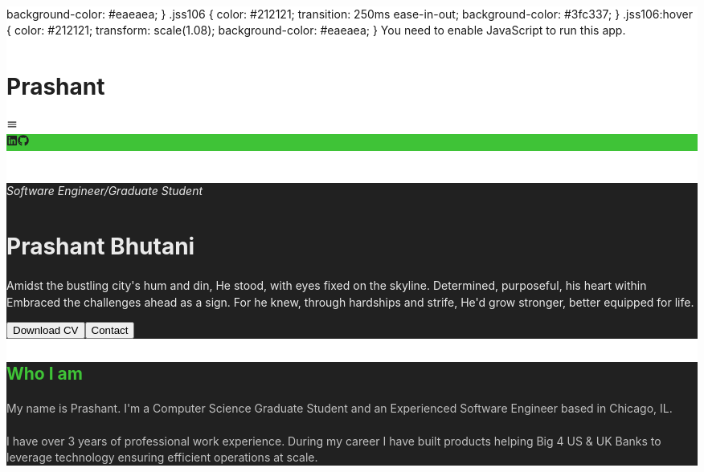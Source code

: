  background-color: #eaeaea;
}
.jss106 {
  color: #212121;
  transition: 250ms ease-in-out;
  background-color: #3fc337;
}
.jss106:hover {
  color: #212121;
  transform: scale(1.08);
  background-color: #eaeaea;
}
</style><style data-jss="" data-meta="makeStyles">
.jss109 {
  color: #eaeaea;
  font-size: 3rem;
}
</style><style data-jss="" data-meta="makeStyles">
.jss111 {
  color: #eaeaea;
  font-size: 3rem;
}
</style><style data-jss="" data-meta="makeStyles">
.jss113 {
  color: #eaeaea;
  font-size: 3rem;
}
</style><style data-jss="" data-meta="makeStyles">
.jss114 {
  color: #eaeaea;
  font-size: 3rem;
}
</style><style data-jss="" data-meta="makeStyles">
.jss115 {
  color: #eaeaea;
  font-size: 3rem;
}
</style></head><body data-new-gr-c-s-check-loaded="14.1152.0" data-gr-ext-installed=""><noscript>You need to enable JavaScript to run this app.</noscript><div id="root"><div class="app"><div><div class="navbar"><div class="navbar--container"><h1 style="color: rgb(33, 33, 33);">Prashant</h1><svg stroke="currentColor" fill="currentColor" stroke-width="0" viewBox="0 0 512 512" class="jss75" aria-label="Menu" height="1em" width="1em" xmlns="http://www.w3.org/2000/svg"><path d="M64 384h384v-42.67H64zm0-106.67h384v-42.66H64zM64 128v42.67h384V128z"></path></svg></div></div><div class="landing"><div class="landing--container"><div class="landing--container-left" style="background-color: rgb(63, 195, 55);"><div class="lcl--content"><a href="https://www.linkedin.com/in/prashantbhutani" target="_blank" rel="noreferrer"><svg stroke="currentColor" fill="currentColor" stroke-width="0" viewBox="0 0 448 512" class="landing--social" aria-label="LinkedIn" height="1em" width="1em" xmlns="http://www.w3.org/2000/svg" style="color: rgb(33, 33, 33);"><path d="M416 32H31.9C14.3 32 0 46.5 0 64.3v383.4C0 465.5 14.3 480 31.9 480H416c17.6 0 32-14.5 32-32.3V64.3c0-17.8-14.4-32.3-32-32.3zM135.4 416H69V202.2h66.5V416zm-33.2-243c-21.3 0-38.5-17.3-38.5-38.5S80.9 96 102.2 96c21.2 0 38.5 17.3 38.5 38.5 0 21.3-17.2 38.5-38.5 38.5zm282.1 243h-66.4V312c0-24.8-.5-56.7-34.5-56.7-34.6 0-39.9 27-39.9 54.9V416h-66.4V202.2h63.7v29.2h.9c8.9-16.8 30.6-34.5 62.9-34.5 67.2 0 79.7 44.3 79.7 101.9V416z"></path></svg></a><a href="https://github.com/prabhutani" target="_blank" rel="noreferrer"><svg stroke="currentColor" fill="currentColor" stroke-width="0" viewBox="0 0 496 512" class="landing--social" aria-label="GitHub" height="1em" width="1em" xmlns="http://www.w3.org/2000/svg" style="color: rgb(33, 33, 33);"><path d="M165.9 397.4c0 2-2.3 3.6-5.2 3.6-3.3.3-5.6-1.3-5.6-3.6 0-2 2.3-3.6 5.2-3.6 3-.3 5.6 1.3 5.6 3.6zm-31.1-4.5c-.7 2 1.3 4.3 4.3 4.9 2.6 1 5.6 0 6.2-2s-1.3-4.3-4.3-5.2c-2.6-.7-5.5.3-6.2 2.3zm44.2-1.7c-2.9.7-4.9 2.6-4.6 4.9.3 2 2.9 3.3 5.9 2.6 2.9-.7 4.9-2.6 4.6-4.6-.3-1.9-3-3.2-5.9-2.9zM244.8 8C106.1 8 0 113.3 0 252c0 110.9 69.8 205.8 169.5 239.2 12.8 2.3 17.3-5.6 17.3-12.1 0-6.2-.3-40.4-.3-61.4 0 0-70 15-84.7-29.8 0 0-11.4-29.1-27.8-36.6 0 0-22.9-15.7 1.6-15.4 0 0 24.9 2 38.6 25.8 21.9 38.6 58.6 27.5 72.9 20.9 2.3-16 8.8-27.1 16-33.7-55.9-6.2-112.3-14.3-112.3-110.5 0-27.5 7.6-41.3 23.6-58.9-2.6-6.5-11.1-33.3 2.6-67.9 20.9-6.5 69 27 69 27 20-5.6 41.5-8.5 62.8-8.5s42.8 2.9 62.8 8.5c0 0 48.1-33.6 69-27 13.7 34.7 5.2 61.4 2.6 67.9 16 17.7 25.8 31.5 25.8 58.9 0 96.5-58.9 104.2-114.8 110.5 9.2 7.9 17 22.9 17 46.4 0 33.7-.3 75.4-.3 83.6 0 6.5 4.6 14.4 17.3 12.1C428.2 457.8 496 362.9 496 252 496 113.3 383.5 8 244.8 8zM97.2 352.9c-1.3 1-1 3.3.7 5.2 1.6 1.6 3.9 2.3 5.2 1 1.3-1 1-3.3-.7-5.2-1.6-1.6-3.9-2.3-5.2-1zm-10.8-8.1c-.7 1.3.3 2.9 2.3 3.9 1.6 1 3.6.7 4.3-.7.7-1.3-.3-2.9-2.3-3.9-2-.6-3.6-.3-4.3.7zm32.4 35.6c-1.6 1.3-1 4.3 1.3 6.2 2.3 2.3 5.2 2.6 6.5 1 1.3-1.3.7-4.3-1.3-6.2-2.2-2.3-5.2-2.6-6.5-1zm-11.4-14.7c-1.6 1-1.6 3.6 0 5.9 1.6 2.3 4.3 3.3 5.6 2.3 1.6-1.3 1.6-3.9 0-6.2-1.4-2.3-4-3.3-5.6-2z"></path></svg></a></div></div><img src="/portfolio/static/media/potrait.10bf3817c41a2d013922.jpg" alt="" class="landing--img" style="opacity: 1; border-color: rgb(33, 33, 33);"><div class="landing--container-right" style="background-color: rgb(33, 33, 33);"><div class="lcr--content" style="color: rgb(234, 234, 234);"><h6>Software Engineer/Graduate Student</h6><h1>Prashant Bhutani</h1><p>Amidst the bustling city's hum and din, He stood, with eyes fixed on the skyline. Determined, purposeful, his heart within Embraced the challenges ahead as a sign. For he knew, through hardships and strife, He'd grow stronger, better equipped for life. </p><p></p><p></p><p></p><p></p><p></p><div class="lcr-buttonContainer"><a href="/portfolio/static/media/resume.d04061a2cfb97068eb09.pdf" download="resume" target="_blank" rel="noreferrer"><button class="MuiButtonBase-root MuiButton-root MuiButton-text jss81" tabindex="0" type="button"><span class="MuiButton-label">Download CV</span><span class="MuiTouchRipple-root"></span></button></a><a spy="true" duration="2000" href="/#contacts"><button class="MuiButtonBase-root MuiButton-root MuiButton-text jss82" tabindex="0" type="button"><span class="MuiButton-label">Contact</span><span class="MuiTouchRipple-root"></span></button></a></div></div></div></div></div><div class="about" id="about" style="background-color: rgb(33, 33, 33);"><div class="line-styling"><div class="style-circle" style="background-color: rgb(63, 195, 55);"></div><div class="style-circle" style="background-color: rgb(63, 195, 55);"></div><div class="style-line" style="background-color: rgb(63, 195, 55);"></div></div><div class="about-body"><div class="about-description"><h2 style="color: rgb(63, 195, 55);">Who I am</h2><p style="color: rgba(234, 234, 234, 0.8);">My name is Prashant. I'm a Computer Science Graduate Student and an Experienced Software Engineer based in Chicago, IL.<br><br>I have over 3 years of professional work experience.
 During my career I have built products helping Big 4 US &amp; UK Banks to leverage technology ensuring efficient operations at scale.